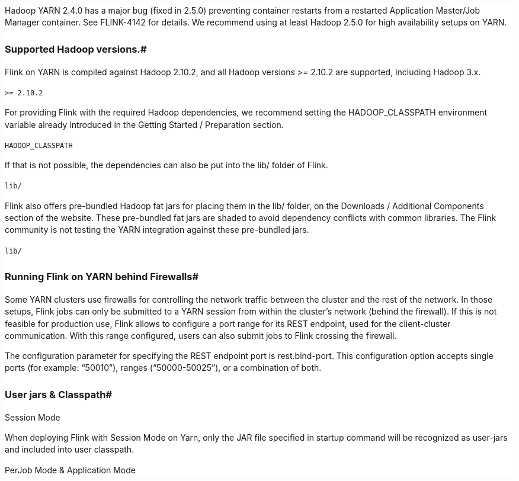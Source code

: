 > 
  Hadoop YARN 2.4.0 has a major bug (fixed in 2.5.0) preventing container restarts from a restarted Application Master/Job Manager container. See FLINK-4142 for details. We recommend using at least Hadoop 2.5.0 for high availability setups on YARN.



### Supported Hadoop versions.#


Flink on YARN is compiled against Hadoop 2.10.2, and all Hadoop versions >= 2.10.2 are supported, including Hadoop 3.x.

`>= 2.10.2`

For providing Flink with the required Hadoop dependencies, we recommend setting the HADOOP_CLASSPATH environment variable already introduced in the Getting Started / Preparation section.

`HADOOP_CLASSPATH`

If that is not possible, the dependencies can also be put into the lib/ folder of Flink.

`lib/`

Flink also offers pre-bundled Hadoop fat jars for placing them in the lib/ folder, on the Downloads / Additional Components section of the website. These pre-bundled fat jars are shaded to avoid dependency conflicts with common libraries. The Flink community is not testing the YARN integration against these pre-bundled jars.

`lib/`

### Running Flink on YARN behind Firewalls#


Some YARN clusters use firewalls for controlling the network traffic between the cluster and the rest of the network.
In those setups, Flink jobs can only be submitted to a YARN session from within the cluster’s network (behind the firewall).
If this is not feasible for production use, Flink allows to configure a port range for its REST endpoint, used for the client-cluster communication. With this range configured, users can also submit jobs to Flink crossing the firewall.


The configuration parameter for specifying the REST endpoint port is rest.bind-port. This configuration option accepts single ports (for example: “50010”), ranges (“50000-50025”), or a combination of both.


### User jars & Classpath#


Session Mode


When deploying Flink with Session Mode on Yarn, only the JAR file specified in startup command will be recognized as user-jars and included into user classpath.


PerJob Mode & Application Mode

